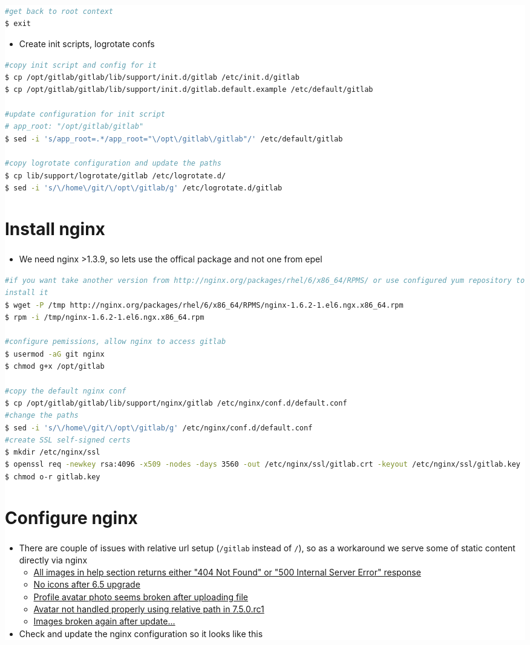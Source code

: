 ```bash
#get back to root context
$ exit
```

- Create init scripts, logrotate confs

```bash
#copy init script and config for it
$ cp /opt/gitlab/gitlab/lib/support/init.d/gitlab /etc/init.d/gitlab
$ cp /opt/gitlab/gitlab/lib/support/init.d/gitlab.default.example /etc/default/gitlab

#update configuration for init script
# app_root: "/opt/gitlab/gitlab"
$ sed -i 's/app_root=.*/app_root="\/opt\/gitlab\/gitlab"/' /etc/default/gitlab

#copy logrotate configuration and update the paths
$ cp lib/support/logrotate/gitlab /etc/logrotate.d/
$ sed -i 's/\/home\/git/\/opt\/gitlab/g' /etc/logrotate.d/gitlab
```

# Install nginx

- We need nginx >1.3.9, so lets use the offical package and not one from epel

```bash
#if you want take another version from http://nginx.org/packages/rhel/6/x86_64/RPMS/ or use configured yum repository to install it
$ wget -P /tmp http://nginx.org/packages/rhel/6/x86_64/RPMS/nginx-1.6.2-1.el6.ngx.x86_64.rpm
$ rpm -i /tmp/nginx-1.6.2-1.el6.ngx.x86_64.rpm

#configure pemissions, allow nginx to access gitlab
$ usermod -aG git nginx
$ chmod g+x /opt/gitlab

#copy the default nginx conf
$ cp /opt/gitlab/gitlab/lib/support/nginx/gitlab /etc/nginx/conf.d/default.conf
#change the paths
$ sed -i 's/\/home\/git/\/opt\/gitlab/g' /etc/nginx/conf.d/default.conf
#create SSL self-signed certs
$ mkdir /etc/nginx/ssl
$ openssl req -newkey rsa:4096 -x509 -nodes -days 3560 -out /etc/nginx/ssl/gitlab.crt -keyout /etc/nginx/ssl/gitlab.key
$ chmod o-r gitlab.key
```

# Configure nginx

- There are couple of issues with relative url setup (``/gitlab`` instead of ``/``), so as a workaround we serve some of static content directly via nginx
  - [All images in help section returns either "404 Not Found" or "500 Internal Server Error" response](https://github.com/gitlabhq/gitlabhq/issues/7610)
  - [No icons after 6.5 upgrade](https://github.com/gitlabhq/gitlabhq/issues/6216)
  - [Profile avatar photo seems broken after uploading file](https://github.com/gitlabhq/gitlabhq/issues/5430)
  - [Avatar not handled properly using relative path in 7.5.0.rc1](https://github.com/gitlabhq/gitlabhq/issues/8366)
  - [Images broken again after update...](https://github.com/sameersbn/docker-gitlab/issues/218)
- Check and update the nginx configuration so it looks like this
